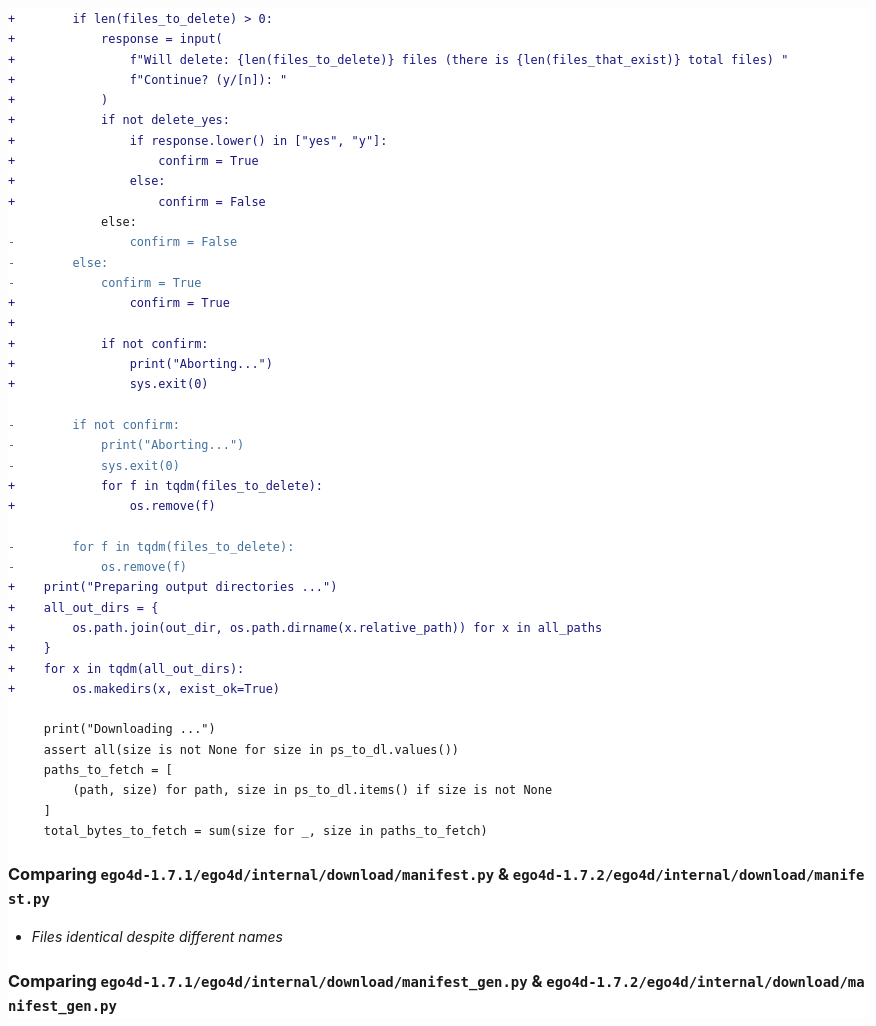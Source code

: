 ```diff
+        if len(files_to_delete) > 0:
+            response = input(
+                f"Will delete: {len(files_to_delete)} files (there is {len(files_that_exist)} total files) "
+                f"Continue? (y/[n]): "
+            )
+            if not delete_yes:
+                if response.lower() in ["yes", "y"]:
+                    confirm = True
+                else:
+                    confirm = False
             else:
-                confirm = False
-        else:
-            confirm = True
+                confirm = True
+
+            if not confirm:
+                print("Aborting...")
+                sys.exit(0)
 
-        if not confirm:
-            print("Aborting...")
-            sys.exit(0)
+            for f in tqdm(files_to_delete):
+                os.remove(f)
 
-        for f in tqdm(files_to_delete):
-            os.remove(f)
+    print("Preparing output directories ...")
+    all_out_dirs = {
+        os.path.join(out_dir, os.path.dirname(x.relative_path)) for x in all_paths
+    }
+    for x in tqdm(all_out_dirs):
+        os.makedirs(x, exist_ok=True)
 
     print("Downloading ...")
     assert all(size is not None for size in ps_to_dl.values())
     paths_to_fetch = [
         (path, size) for path, size in ps_to_dl.items() if size is not None
     ]
     total_bytes_to_fetch = sum(size for _, size in paths_to_fetch)
```

### Comparing `ego4d-1.7.1/ego4d/internal/download/manifest.py` & `ego4d-1.7.2/ego4d/internal/download/manifest.py`

 * *Files identical despite different names*

### Comparing `ego4d-1.7.1/ego4d/internal/download/manifest_gen.py` & `ego4d-1.7.2/ego4d/internal/download/manifest_gen.py`
